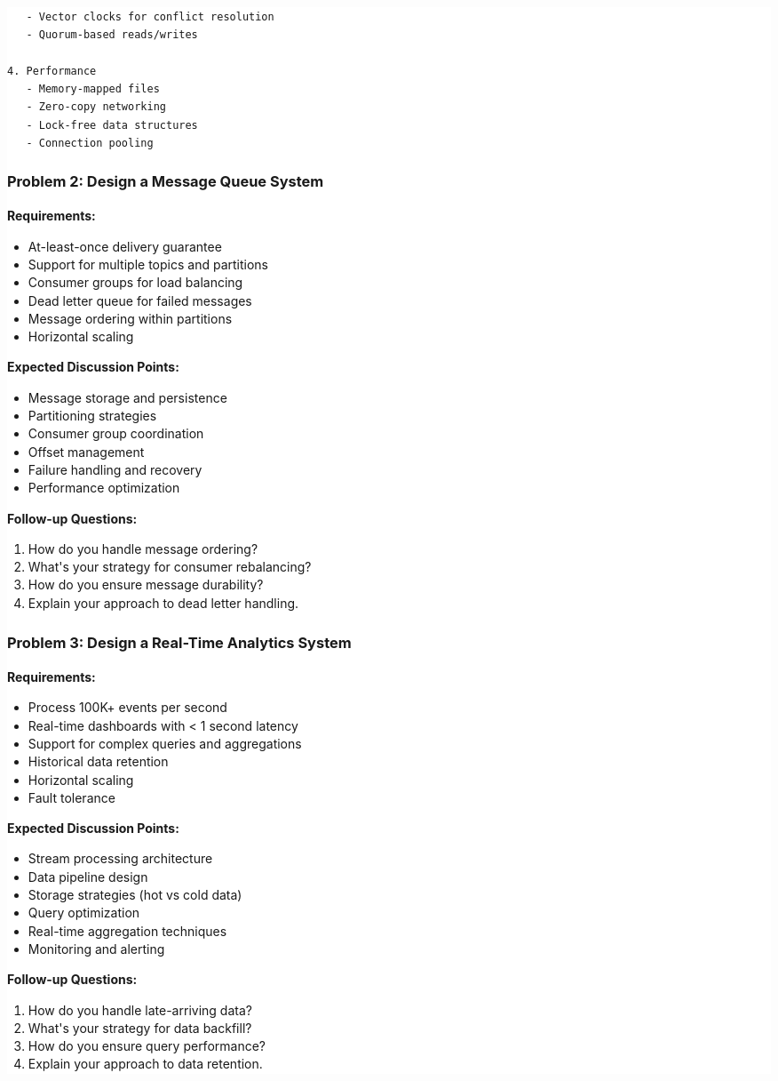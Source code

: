 ```
   - Vector clocks for conflict resolution
   - Quorum-based reads/writes

4. Performance
   - Memory-mapped files
   - Zero-copy networking
   - Lock-free data structures
   - Connection pooling
```

### Problem 2: Design a Message Queue System

**Requirements:**
- At-least-once delivery guarantee
- Support for multiple topics and partitions
- Consumer groups for load balancing
- Dead letter queue for failed messages
- Message ordering within partitions
- Horizontal scaling

**Expected Discussion Points:**
- Message storage and persistence
- Partitioning strategies
- Consumer group coordination
- Offset management
- Failure handling and recovery
- Performance optimization

**Follow-up Questions:**
1. How do you handle message ordering?
2. What's your strategy for consumer rebalancing?
3. How do you ensure message durability?
4. Explain your approach to dead letter handling.

### Problem 3: Design a Real-Time Analytics System

**Requirements:**
- Process 100K+ events per second
- Real-time dashboards with < 1 second latency
- Support for complex queries and aggregations
- Historical data retention
- Horizontal scaling
- Fault tolerance

**Expected Discussion Points:**
- Stream processing architecture
- Data pipeline design
- Storage strategies (hot vs cold data)
- Query optimization
- Real-time aggregation techniques
- Monitoring and alerting

**Follow-up Questions:**
1. How do you handle late-arriving data?
2. What's your strategy for data backfill?
3. How do you ensure query performance?
4. Explain your approach to data retention.

